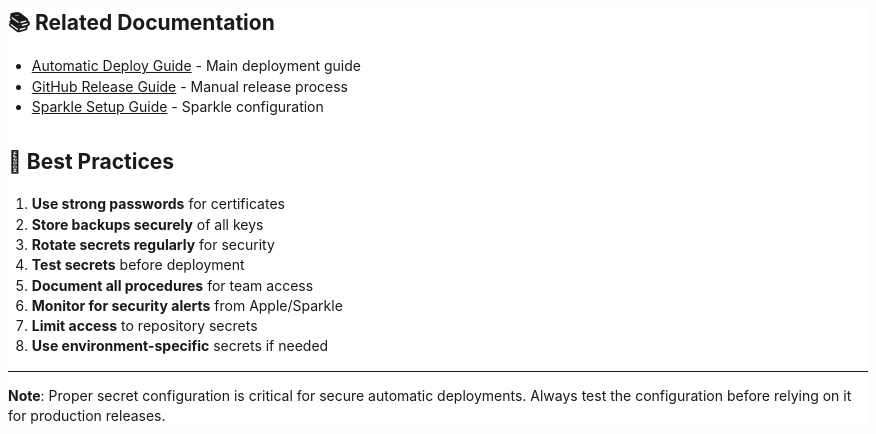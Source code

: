 ## 📚 Related Documentation

- [Automatic Deploy Guide](AUTOMATIC_DEPLOY_GUIDE.md) - Main deployment guide
- [GitHub Release Guide](GITHUB_RELEASE_GUIDE.md) - Manual release process
- [Sparkle Setup Guide](SPARKLE_SETUP.md) - Sparkle configuration

## 🎯 Best Practices

1. **Use strong passwords** for certificates
2. **Store backups securely** of all keys
3. **Rotate secrets regularly** for security
4. **Test secrets** before deployment
5. **Document all procedures** for team access
6. **Monitor for security alerts** from Apple/Sparkle
7. **Limit access** to repository secrets
8. **Use environment-specific** secrets if needed

---

**Note**: Proper secret configuration is critical for secure automatic deployments. Always test the configuration before relying on it for production releases.
